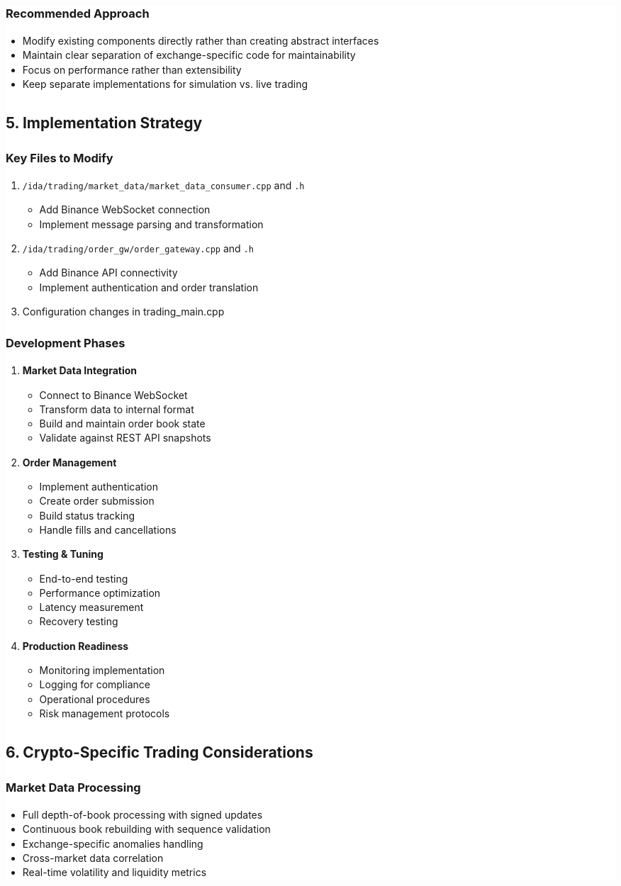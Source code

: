 ### Recommended Approach
- Modify existing components directly rather than creating abstract interfaces
- Maintain clear separation of exchange-specific code for maintainability
- Focus on performance rather than extensibility
- Keep separate implementations for simulation vs. live trading

## 5. Implementation Strategy

### Key Files to Modify
1. `/ida/trading/market_data/market_data_consumer.cpp` and `.h`
   - Add Binance WebSocket connection
   - Implement message parsing and transformation

2. `/ida/trading/order_gw/order_gateway.cpp` and `.h`
   - Add Binance API connectivity
   - Implement authentication and order translation

3. Configuration changes in trading_main.cpp

### Development Phases
1. **Market Data Integration**
   - Connect to Binance WebSocket
   - Transform data to internal format
   - Build and maintain order book state
   - Validate against REST API snapshots

2. **Order Management**
   - Implement authentication
   - Create order submission
   - Build status tracking
   - Handle fills and cancellations

3. **Testing & Tuning**
   - End-to-end testing
   - Performance optimization
   - Latency measurement
   - Recovery testing

4. **Production Readiness**
   - Monitoring implementation
   - Logging for compliance
   - Operational procedures
   - Risk management protocols

## 6. Crypto-Specific Trading Considerations

### Market Data Processing
- Full depth-of-book processing with signed updates
- Continuous book rebuilding with sequence validation
- Exchange-specific anomalies handling
- Cross-market data correlation
- Real-time volatility and liquidity metrics
